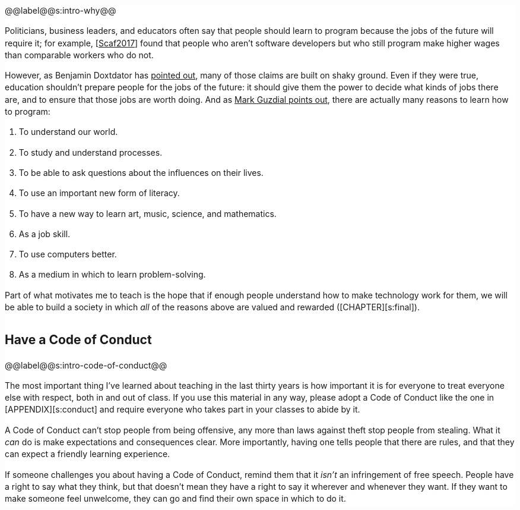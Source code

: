 @@label@@s:intro-why@@

Politicians, business leaders, and educators often say that people
should learn to program because the jobs of the future will require it;
for example, [[Scaf2017](../bib/#Scaf2017)] found that people who aren’t software
developers but who still program make higher wages than comparable
workers who do not.

However, as Benjamin Doxtdator has [pointed
out](http://www.longviewoneducation.org/field-guide-jobs-dont-exist-yet/),
many of those claims are built on shaky ground. Even if they were true,
education shouldn’t prepare people for the jobs of the future: it should
give them the power to decide what kinds of jobs there are, and to
ensure that those jobs are worth doing. And as [Mark Guzdial points
out](https://computinged.wordpress.com/2017/10/18/why-should-we-teach-programming-hint-its-not-to-learn-problem-solving/),
there are actually many reasons to learn how to program:

1.  To understand our world.

2.  To study and understand processes.

3.  To be able to ask questions about the influences on their lives.

4.  To use an important new form of literacy.

5.  To have a new way to learn art, music, science, and mathematics.

6.  As a job skill.

7.  To use computers better.

8.  As a medium in which to learn problem-solving.

Part of what motivates me to teach is the hope that if enough people
understand how to make technology work for them, we will be able to
build a society in which *all* of the reasons above are valued and
rewarded ([CHAPTER][s:final]).

## Have a Code of Conduct

@@label@@s:intro-code-of-conduct@@

The most important thing I’ve learned about teaching in the last thirty
years is how important it is for everyone to treat everyone else with
respect, both in and out of class. If you use this material in any way,
please adopt a Code of Conduct like the one in [APPENDIX][s:conduct]
and require everyone who takes part in your classes to abide by it.

A Code of Conduct can’t stop people from being offensive, any more than
laws against theft stop people from stealing. What it *can* do is make
expectations and consequences clear. More importantly, having one tells
people that there are rules, and that they can expect a friendly
learning experience.

If someone challenges you about having a Code of Conduct, remind them
that it *isn’t* an infringement of free speech. People have a right to
say what they think, but that doesn’t mean they have a right to say it
wherever and whenever they want. If they want to make someone feel
unwelcome, they can go and find their own space in which to do it.
